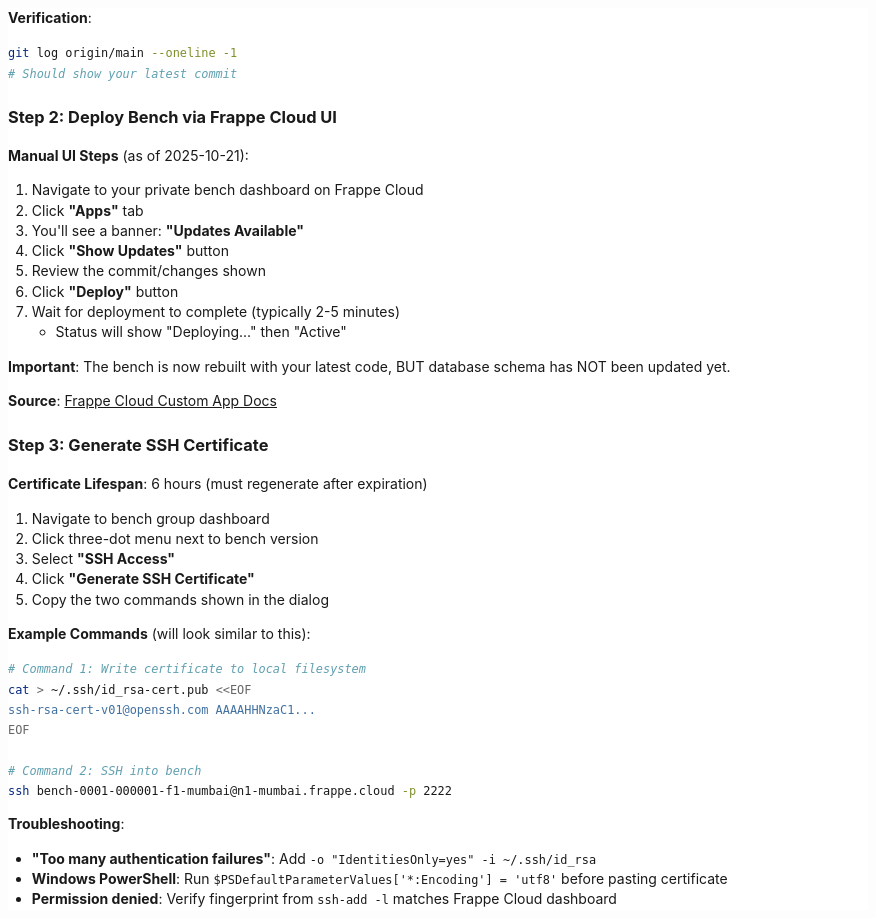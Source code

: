 **Verification**:

```bash
git log origin/main --oneline -1
# Should show your latest commit
```

### Step 2: Deploy Bench via Frappe Cloud UI

**Manual UI Steps** (as of 2025-10-21):

1. Navigate to your private bench dashboard on Frappe Cloud
2. Click **"Apps"** tab
3. You'll see a banner: **"Updates Available"**
4. Click **"Show Updates"** button
5. Review the commit/changes shown
6. Click **"Deploy"** button
7. Wait for deployment to complete (typically 2-5 minutes)
   - Status will show "Deploying..." then "Active"

**Important**: The bench is now rebuilt with your latest code, BUT database
schema has NOT been updated yet.

**Source**:
[Frappe Cloud Custom App Docs](https://docs.frappe.io/cloud/benches/custom-app)

### Step 3: Generate SSH Certificate

**Certificate Lifespan**: 6 hours (must regenerate after expiration)

1. Navigate to bench group dashboard
2. Click three-dot menu next to bench version
3. Select **"SSH Access"**
4. Click **"Generate SSH Certificate"**
5. Copy the two commands shown in the dialog

**Example Commands** (will look similar to this):

```bash
# Command 1: Write certificate to local filesystem
cat > ~/.ssh/id_rsa-cert.pub <<EOF
ssh-rsa-cert-v01@openssh.com AAAAHHNzaC1...
EOF

# Command 2: SSH into bench
ssh bench-0001-000001-f1-mumbai@n1-mumbai.frappe.cloud -p 2222
```

**Troubleshooting**:

- **"Too many authentication failures"**: Add
  `-o "IdentitiesOnly=yes" -i ~/.ssh/id_rsa`
- **Windows PowerShell**: Run `$PSDefaultParameterValues['*:Encoding'] = 'utf8'`
  before pasting certificate
- **Permission denied**: Verify fingerprint from `ssh-add -l` matches Frappe
  Cloud dashboard
